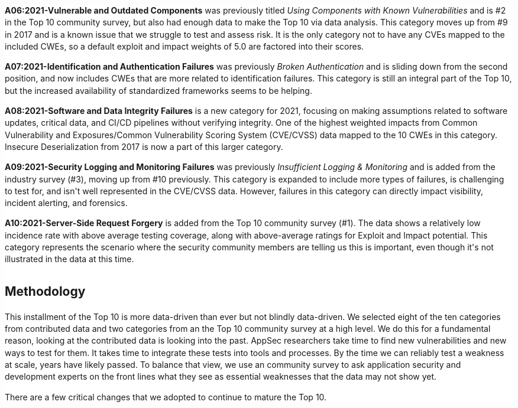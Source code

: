 **A06:2021-Vulnerable and Outdated Components** was previously titled
*Using Components with Known Vulnerabilities* and is #2 in the Top 10 community
survey, but also had enough data to make the Top 10 via data analysis.
This category moves up from #9 in 2017 and is a known issue that we
struggle to test and assess risk. It is the only category not to have
any CVEs mapped to the included CWEs, so a default exploit and impact
weights of 5.0 are factored into their scores.

**A07:2021-Identification and Authentication Failures** was previously
*Broken Authentication* and is sliding down from the second position,
and now includes CWEs that are more related to identification failures.
This category is still an integral part of the Top 10, but the increased
availability of standardized frameworks seems to be helping.

**A08:2021-Software and Data Integrity Failures** is a new category for
2021, focusing on making assumptions related to software updates,
critical data, and CI/CD pipelines without verifying integrity. One of
the highest weighted impacts from Common Vulnerability and Exposures/Common Vulnerability Scoring System (CVE/CVSS) data mapped to the 10 CWEs in
this category. Insecure Deserialization from 2017 is now a part of this
larger category.

**A09:2021-Security Logging and Monitoring Failures** was previously
*Insufficient Logging & Monitoring* and is added from the industry
survey (#3), moving up from #10 previously. This category is expanded to
include more types of failures, is challenging to test for, and isn't
well represented in the CVE/CVSS data. However, failures in this
category can directly impact visibility, incident alerting, and
forensics.

**A10:2021-Server-Side Request Forgery** is added from the Top 10 community
survey (#1). The data shows a relatively low incidence rate with above
average testing coverage, along with above-average ratings for Exploit
and Impact potential. This category represents the scenario where the
security community members are telling us this is important, even though
it's not illustrated in the data at this time.

## Methodology

This installment of the Top 10 is more data-driven than ever but not
blindly data-driven. We selected eight of the ten categories from
contributed data and two categories from an the Top 10 community survey at a high
level. We do this for a fundamental reason, looking at the contributed
data is looking into the past. AppSec researchers take time to find new
vulnerabilities and new ways to test for them. It takes time to
integrate these tests into tools and processes. By the time we can
reliably test a weakness at scale, years have likely passed. To balance
that view, we use an community survey to ask application security and development experts on the front lines
what they see as essential weaknesses that the data may not show yet.

There are a few critical changes that we adopted to continue to mature
the Top 10.
